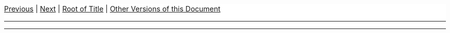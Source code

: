 [Previous](./../../../../../..//us/usc/t42/ch6A/schII/ptB/m__us_usc_t42_s247d–6a.md) | [Next](./../../../../../..//us/usc/t42/ch6A/schII/ptB/m__us_usc_t42_s247d–6c.md) | [Root of Title](./../../../../../../) | [Other Versions of this Document](https://publicdocs.github.io/go/links?ns=uslm&ref=%2Fus%2Fusc%2Ft42%2Fs247d%E2%80%936b)

----------
----------

[/us/usc/t42/s300hh–10]: https://publicdocs.github.io/go/links?ns=uslm&ref=%2Fus%2Fusc%2Ft42%2Fs300hh%E2%80%9310
[/us/usc/t42/s247d–6/a]: https://publicdocs.github.io/go/links?ns=uslm&ref=%2Fus%2Fusc%2Ft42%2Fs247d%E2%80%936%2Fa
[/us/usc/t21/s321/g/1]: https://publicdocs.github.io/go/links?ns=uslm&ref=%2Fus%2Fusc%2Ft21%2Fs321%2Fg%2F1
[/us/usc/t42/s262/i]: https://publicdocs.github.io/go/links?ns=uslm&ref=%2Fus%2Fusc%2Ft42%2Fs262%2Fi
[/us/usc/t21/s321/h]: https://publicdocs.github.io/go/links?ns=uslm&ref=%2Fus%2Fusc%2Ft21%2Fs321%2Fh
[/us/usc/t21/s351]: https://publicdocs.github.io/go/links?ns=uslm&ref=%2Fus%2Fusc%2Ft21%2Fs351
[/us/usc/t42/s262]: https://publicdocs.github.io/go/links?ns=uslm&ref=%2Fus%2Fusc%2Ft42%2Fs262
[/us/usc/t21/s360bbb–3]: https://publicdocs.github.io/go/links?ns=uslm&ref=%2Fus%2Fusc%2Ft21%2Fs360bbb%E2%80%933
[/us/usc/t6/s122]: https://publicdocs.github.io/go/links?ns=uslm&ref=%2Fus%2Fusc%2Ft6%2Fs122
[/us/usc/t5/s552]: https://publicdocs.github.io/go/links?ns=uslm&ref=%2Fus%2Fusc%2Ft5%2Fs552
[/us/usc/t41/s3304/a/1]: https://publicdocs.github.io/go/links?ns=uslm&ref=%2Fus%2Fusc%2Ft41%2Fs3304%2Fa%2F1
[/us/usc/t41/s134]: https://publicdocs.github.io/go/links?ns=uslm&ref=%2Fus%2Fusc%2Ft41%2Fs134
[/us/usc/t41/s3101/b/1/A]: https://publicdocs.github.io/go/links?ns=uslm&ref=%2Fus%2Fusc%2Ft41%2Fs3101%2Fb%2F1%2FA
[/us/usc/t41/s3305/a/1]: https://publicdocs.github.io/go/links?ns=uslm&ref=%2Fus%2Fusc%2Ft41%2Fs3305%2Fa%2F1
[/us/usc/t41/s3101/b/1/B]: https://publicdocs.github.io/go/links?ns=uslm&ref=%2Fus%2Fusc%2Ft41%2Fs3101%2Fb%2F1%2FB
[/us/usc/t41/s8703/a]: https://publicdocs.github.io/go/links?ns=uslm&ref=%2Fus%2Fusc%2Ft41%2Fs8703%2Fa
[/us/usc/t41/s4706]: https://publicdocs.github.io/go/links?ns=uslm&ref=%2Fus%2Fusc%2Ft41%2Fs4706
[/us/usc/t40/s3131]: https://publicdocs.github.io/go/links?ns=uslm&ref=%2Fus%2Fusc%2Ft40%2Fs3131
[/us/usc/t41/s3901]: https://publicdocs.github.io/go/links?ns=uslm&ref=%2Fus%2Fusc%2Ft41%2Fs3901
[/us/usc/t42/s6962]: https://publicdocs.github.io/go/links?ns=uslm&ref=%2Fus%2Fusc%2Ft42%2Fs6962
[/us/usc/t31/s1354]: https://publicdocs.github.io/go/links?ns=uslm&ref=%2Fus%2Fusc%2Ft31%2Fs1354
[/us/usc/t41/s3304/a/1]: https://publicdocs.github.io/go/links?ns=uslm&ref=%2Fus%2Fusc%2Ft41%2Fs3304%2Fa%2F1
[/us/usc/t41/s3306/a/1/B]: https://publicdocs.github.io/go/links?ns=uslm&ref=%2Fus%2Fusc%2Ft41%2Fs3306%2Fa%2F1%2FB
[/us/usc/t31/s1535]: https://publicdocs.github.io/go/links?ns=uslm&ref=%2Fus%2Fusc%2Ft31%2Fs1535
[/us/usc/t5/s552]: https://publicdocs.github.io/go/links?ns=uslm&ref=%2Fus%2Fusc%2Ft5%2Fs552
[/us/usc/t42/s247d–7e]: https://publicdocs.github.io/go/links?ns=uslm&ref=%2Fus%2Fusc%2Ft42%2Fs247d%E2%80%937e
[/us/usc/t42/s247d–7e]: https://publicdocs.github.io/go/links?ns=uslm&ref=%2Fus%2Fusc%2Ft42%2Fs247d%E2%80%937e
[/us/usc/t42/s247d–7e]: https://publicdocs.github.io/go/links?ns=uslm&ref=%2Fus%2Fusc%2Ft42%2Fs247d%E2%80%937e
[/us/usc/t42/s247d–7e]: https://publicdocs.github.io/go/links?ns=uslm&ref=%2Fus%2Fusc%2Ft42%2Fs247d%E2%80%937e
[/us/usc/t42/s300hh–10/d]: https://publicdocs.github.io/go/links?ns=uslm&ref=%2Fus%2Fusc%2Ft42%2Fs300hh%E2%80%9310%2Fd
[/us/usc/t42/s247d–7e/a]: https://publicdocs.github.io/go/links?ns=uslm&ref=%2Fus%2Fusc%2Ft42%2Fs247d%E2%80%937e%2Fa
[/us/usc/t6/s321j/a]: https://publicdocs.github.io/go/links?ns=uslm&ref=%2Fus%2Fusc%2Ft6%2Fs321j%2Fa
[/us/act/1944-07-01/ch373]: https://publicdocs.github.io/go/links?ns=uslm&ref=%2Fus%2Fact%2F1944-07-01%2Fch373
[/us/pl/107/188/tI]: https://publicdocs.github.io/go/links?ns=uslm&ref=%2Fus%2Fpl%2F107%2F188%2FtI
[/us/stat/116/611]: https://publicdocs.github.io/go/links?ns=uslm&ref=%2Fus%2Fstat%2F116%2F611
[/us/pl/107/296/tXVII]: https://publicdocs.github.io/go/links?ns=uslm&ref=%2Fus%2Fpl%2F107%2F296%2FtXVII
[/us/stat/116/2316]: https://publicdocs.github.io/go/links?ns=uslm&ref=%2Fus%2Fstat%2F116%2F2316
[/us/pl/108/276]: https://publicdocs.github.io/go/links?ns=uslm&ref=%2Fus%2Fpl%2F108%2F276
[/us/stat/118/842]: https://publicdocs.github.io/go/links?ns=uslm&ref=%2Fus%2Fstat%2F118%2F842
[/us/pl/109/417/tI]: https://publicdocs.github.io/go/links?ns=uslm&ref=%2Fus%2Fpl%2F109%2F417%2FtI
[/us/stat/120/2834]: https://publicdocs.github.io/go/links?ns=uslm&ref=%2Fus%2Fstat%2F120%2F2834
[/us/pl/113/5/tIV]: https://publicdocs.github.io/go/links?ns=uslm&ref=%2Fus%2Fpl%2F113%2F5%2FtIV
[/us/stat/127/192]: https://publicdocs.github.io/go/links?ns=uslm&ref=%2Fus%2Fstat%2F127%2F192
[/us/act/1938-06-25/ch675]: https://publicdocs.github.io/go/links?ns=uslm&ref=%2Fus%2Fact%2F1938-06-25%2Fch675
[/us/stat/52/1040]: https://publicdocs.github.io/go/links?ns=uslm&ref=%2Fus%2Fstat%2F52%2F1040
[/us/usc/t21/s301]: https://publicdocs.github.io/go/links?ns=uslm&ref=%2Fus%2Fusc%2Ft21%2Fs301
[/us/pl/108/276]: https://publicdocs.github.io/go/links?ns=uslm&ref=%2Fus%2Fpl%2F108%2F276
[/us/stat/118/835]: https://publicdocs.github.io/go/links?ns=uslm&ref=%2Fus%2Fstat%2F118%2F835
[/us/usc/t42/s201]: https://publicdocs.github.io/go/links?ns=uslm&ref=%2Fus%2Fusc%2Ft42%2Fs201
[/us/usc/t41/s3304/a/1]: https://publicdocs.github.io/go/links?ns=uslm&ref=%2Fus%2Fusc%2Ft41%2Fs3304%2Fa%2F1
[/us/usc/t41/s253/c/1]: https://publicdocs.github.io/go/links?ns=uslm&ref=%2Fus%2Fusc%2Ft41%2Fs253%2Fc%2F1
[/us/pl/111/350]: https://publicdocs.github.io/go/links?ns=uslm&ref=%2Fus%2Fpl%2F111%2F350
[/us/stat/124/3854]: https://publicdocs.github.io/go/links?ns=uslm&ref=%2Fus%2Fstat%2F124%2F3854
[/us/usc/t41/s134]: https://publicdocs.github.io/go/links?ns=uslm&ref=%2Fus%2Fusc%2Ft41%2Fs134
[/us/usc/t41/s403/11]: https://publicdocs.github.io/go/links?ns=uslm&ref=%2Fus%2Fusc%2Ft41%2Fs403%2F11

[/us/usc/t41/s252a/a]: https://publicdocs.github.io/go/links?ns=uslm&ref=%2Fus%2Fusc%2Ft41%2Fs252a%2Fa
[/us/usc/t41/s253/g/1/A]: https://publicdocs.github.io/go/links?ns=uslm&ref=%2Fus%2Fusc%2Ft41%2Fs253%2Fg%2F1%2FA
[/us/usc/t41/s252a/b]: https://publicdocs.github.io/go/links?ns=uslm&ref=%2Fus%2Fusc%2Ft41%2Fs252a%2Fb
[/us/usc/t41/s57/a]: https://publicdocs.github.io/go/links?ns=uslm&ref=%2Fus%2Fusc%2Ft41%2Fs57%2Fa
[/us/usc/t41/s254d]: https://publicdocs.github.io/go/links?ns=uslm&ref=%2Fus%2Fusc%2Ft41%2Fs254d
[/us/usc/t41/s254/a]: https://publicdocs.github.io/go/links?ns=uslm&ref=%2Fus%2Fusc%2Ft41%2Fs254%2Fa
[/us/usc/t41/s253a/a/1/B]: https://publicdocs.github.io/go/links?ns=uslm&ref=%2Fus%2Fusc%2Ft41%2Fs253a%2Fa%2F1%2FB
[/us/usc/t42/s300hh–12]: https://publicdocs.github.io/go/links?ns=uslm&ref=%2Fus%2Fusc%2Ft42%2Fs300hh%E2%80%9312
[/us/pl/113/5]: https://publicdocs.github.io/go/links?ns=uslm&ref=%2Fus%2Fpl%2F113%2F5
[/us/pl/113/5]: https://publicdocs.github.io/go/links?ns=uslm&ref=%2Fus%2Fpl%2F113%2F5
[/us/pl/113/5]: https://publicdocs.github.io/go/links?ns=uslm&ref=%2Fus%2Fpl%2F113%2F5
[/us/pl/113/5]: https://publicdocs.github.io/go/links?ns=uslm&ref=%2Fus%2Fpl%2F113%2F5
[/us/pl/113/5]: https://publicdocs.github.io/go/links?ns=uslm&ref=%2Fus%2Fpl%2F113%2F5
[/us/pl/113/5]: https://publicdocs.github.io/go/links?ns=uslm&ref=%2Fus%2Fpl%2F113%2F5
[/us/pl/113/5]: https://publicdocs.github.io/go/links?ns=uslm&ref=%2Fus%2Fpl%2F113%2F5
[/us/pl/113/5]: https://publicdocs.github.io/go/links?ns=uslm&ref=%2Fus%2Fpl%2F113%2F5
[/us/pl/113/5]: https://publicdocs.github.io/go/links?ns=uslm&ref=%2Fus%2Fpl%2F113%2F5
[/us/pl/113/5]: https://publicdocs.github.io/go/links?ns=uslm&ref=%2Fus%2Fpl%2F113%2F5
[/us/pl/113/5]: https://publicdocs.github.io/go/links?ns=uslm&ref=%2Fus%2Fpl%2F113%2F5
[/us/pl/113/5]: https://publicdocs.github.io/go/links?ns=uslm&ref=%2Fus%2Fpl%2F113%2F5
[/us/pl/113/5]: https://publicdocs.github.io/go/links?ns=uslm&ref=%2Fus%2Fpl%2F113%2F5
[/us/pl/113/5]: https://publicdocs.github.io/go/links?ns=uslm&ref=%2Fus%2Fpl%2F113%2F5
[/us/pl/109/417]: https://publicdocs.github.io/go/links?ns=uslm&ref=%2Fus%2Fpl%2F109%2F417
[/us/pl/109/417]: https://publicdocs.github.io/go/links?ns=uslm&ref=%2Fus%2Fpl%2F109%2F417
[/us/pl/109/417]: https://publicdocs.github.io/go/links?ns=uslm&ref=%2Fus%2Fpl%2F109%2F417
[/us/pl/109/417]: https://publicdocs.github.io/go/links?ns=uslm&ref=%2Fus%2Fpl%2F109%2F417
[/us/pl/109/417]: https://publicdocs.github.io/go/links?ns=uslm&ref=%2Fus%2Fpl%2F109%2F417
[/us/pl/109/417]: https://publicdocs.github.io/go/links?ns=uslm&ref=%2Fus%2Fpl%2F109%2F417
[/us/pl/109/417]: https://publicdocs.github.io/go/links?ns=uslm&ref=%2Fus%2Fpl%2F109%2F417
[/us/pl/109/417]: https://publicdocs.github.io/go/links?ns=uslm&ref=%2Fus%2Fpl%2F109%2F417
[/us/pl/109/417]: https://publicdocs.github.io/go/links?ns=uslm&ref=%2Fus%2Fpl%2F109%2F417
[/us/pl/109/417]: https://publicdocs.github.io/go/links?ns=uslm&ref=%2Fus%2Fpl%2F109%2F417
[/us/pl/109/417]: https://publicdocs.github.io/go/links?ns=uslm&ref=%2Fus%2Fpl%2F109%2F417
[/us/pl/107/296]: https://publicdocs.github.io/go/links?ns=uslm&ref=%2Fus%2Fpl%2F107%2F296
[/us/pl/107/296]: https://publicdocs.github.io/go/links?ns=uslm&ref=%2Fus%2Fpl%2F107%2F296
[/us/stat/118/853]: https://publicdocs.github.io/go/links?ns=uslm&ref=%2Fus%2Fstat%2F118%2F853
[/us/pl/108/90]: https://publicdocs.github.io/go/links?ns=uslm&ref=%2Fus%2Fpl%2F108%2F90
[/us/stat/117/1148]: https://publicdocs.github.io/go/links?ns=uslm&ref=%2Fus%2Fstat%2F117%2F1148
[/us/stat/116/615]: https://publicdocs.github.io/go/links?ns=uslm&ref=%2Fus%2Fstat%2F116%2F615
[/us/usc/t42/s247d–6b]: https://publicdocs.github.io/go/links?ns=uslm&ref=%2Fus%2Fusc%2Ft42%2Fs247d%E2%80%936b
[/us/usc/t3/s301]: https://publicdocs.github.io/go/links?ns=uslm&ref=%2Fus%2Fusc%2Ft3%2Fs301
[/us/usc/t42/s6613/b]: https://publicdocs.github.io/go/links?ns=uslm&ref=%2Fus%2Fusc%2Ft42%2Fs6613%2Fb
[/us/pl/107/188]: https://publicdocs.github.io/go/links?ns=uslm&ref=%2Fus%2Fpl%2F107%2F188
[/us/usc/t42/s247d–6b]: https://publicdocs.github.io/go/links?ns=uslm&ref=%2Fus%2Fusc%2Ft42%2Fs247d%E2%80%936b
[/us/pl/107/188/s127/f]: https://publicdocs.github.io/go/links?ns=uslm&ref=%2Fus%2Fpl%2F107%2F188%2Fs127%2Ff
[/us/pl/107/188/s127]: https://publicdocs.github.io/go/links?ns=uslm&ref=%2Fus%2Fpl%2F107%2F188%2Fs127
[/us/usc/t3/s301]: https://publicdocs.github.io/go/links?ns=uslm&ref=%2Fus%2Fusc%2Ft3%2Fs301
[/us/usc/t42/s247d–6b/c/6]: https://publicdocs.github.io/go/links?ns=uslm&ref=%2Fus%2Fusc%2Ft42%2Fs247d%E2%80%936b%2Fc%2F6